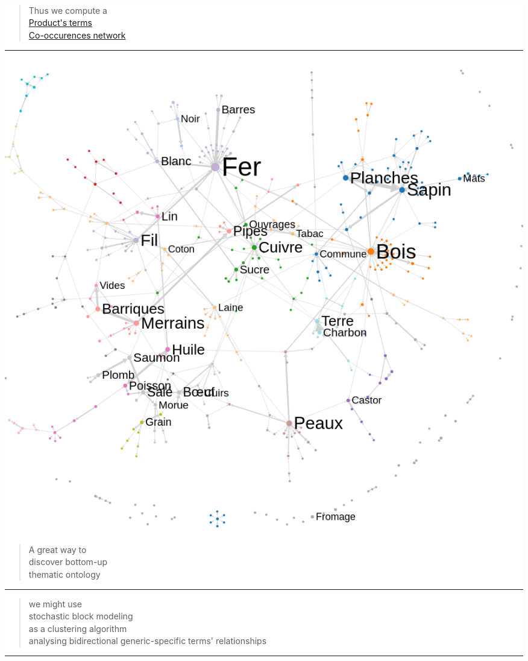 > Thus we compute a  
[Product's terms](https://github.com/medialab/toflit18/blob/master/lib/tokenizer.js)  
[Co-occurences network](https://github.com/medialab/toflit18/blob/master/api/model/terms.js)
---
![Products' Terms co-occ network of La Rochelle exports 1720-1729](./assets/toflit18_term_network_LaRochelle_17201729_exports.png)
---
> A great way to  
discover bottom-up  
thematic ontology
---
> we might use  
stochastic block modeling  
as a clustering algorithm  
analysing bidirectional generic-specific terms' relationships 
---
